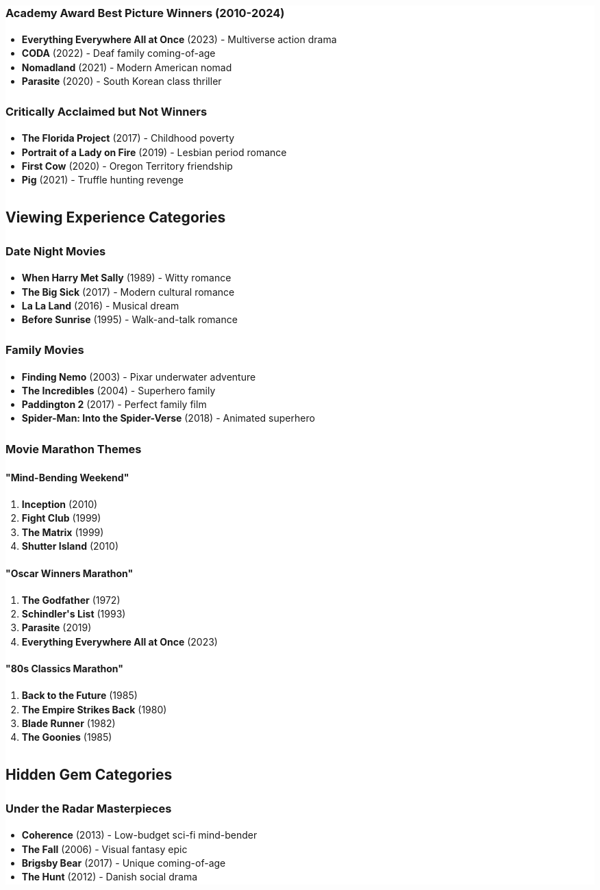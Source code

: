 ### Academy Award Best Picture Winners (2010-2024)
- **Everything Everywhere All at Once** (2023) - Multiverse action drama
- **CODA** (2022) - Deaf family coming-of-age
- **Nomadland** (2021) - Modern American nomad
- **Parasite** (2020) - South Korean class thriller

### Critically Acclaimed but Not Winners
- **The Florida Project** (2017) - Childhood poverty
- **Portrait of a Lady on Fire** (2019) - Lesbian period romance
- **First Cow** (2020) - Oregon Territory friendship
- **Pig** (2021) - Truffle hunting revenge

## Viewing Experience Categories

### Date Night Movies
- **When Harry Met Sally** (1989) - Witty romance
- **The Big Sick** (2017) - Modern cultural romance
- **La La Land** (2016) - Musical dream
- **Before Sunrise** (1995) - Walk-and-talk romance

### Family Movies
- **Finding Nemo** (2003) - Pixar underwater adventure
- **The Incredibles** (2004) - Superhero family
- **Paddington 2** (2017) - Perfect family film
- **Spider-Man: Into the Spider-Verse** (2018) - Animated superhero

### Movie Marathon Themes
#### "Mind-Bending Weekend"
1. **Inception** (2010)
2. **Fight Club** (1999)
3. **The Matrix** (1999)
4. **Shutter Island** (2010)

#### "Oscar Winners Marathon"
1. **The Godfather** (1972)
2. **Schindler's List** (1993)
3. **Parasite** (2019)
4. **Everything Everywhere All at Once** (2023)

#### "80s Classics Marathon"
1. **Back to the Future** (1985)
2. **The Empire Strikes Back** (1980)
3. **Blade Runner** (1982)
4. **The Goonies** (1985)

## Hidden Gem Categories

### Under the Radar Masterpieces
- **Coherence** (2013) - Low-budget sci-fi mind-bender
- **The Fall** (2006) - Visual fantasy epic
- **Brigsby Bear** (2017) - Unique coming-of-age
- **The Hunt** (2012) - Danish social drama
